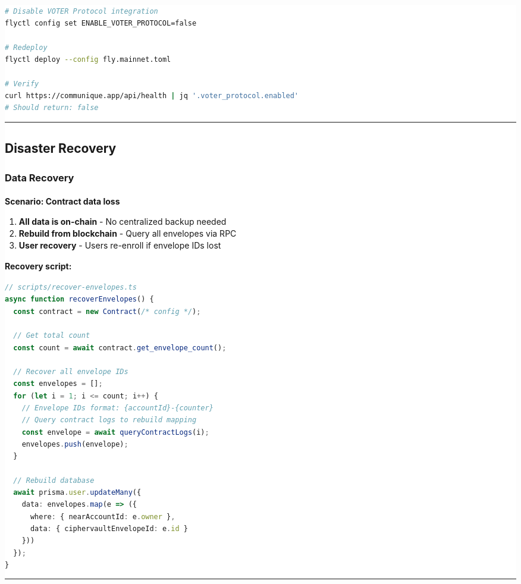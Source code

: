 ```bash
# Disable VOTER Protocol integration
flyctl config set ENABLE_VOTER_PROTOCOL=false

# Redeploy
flyctl deploy --config fly.mainnet.toml

# Verify
curl https://communique.app/api/health | jq '.voter_protocol.enabled'
# Should return: false
```

---

## Disaster Recovery

### Data Recovery

**Scenario: Contract data loss**

1. **All data is on-chain** - No centralized backup needed
2. **Rebuild from blockchain** - Query all envelopes via RPC
3. **User recovery** - Users re-enroll if envelope IDs lost

**Recovery script:**

```typescript
// scripts/recover-envelopes.ts
async function recoverEnvelopes() {
  const contract = new Contract(/* config */);

  // Get total count
  const count = await contract.get_envelope_count();

  // Recover all envelope IDs
  const envelopes = [];
  for (let i = 1; i <= count; i++) {
    // Envelope IDs format: {accountId}-{counter}
    // Query contract logs to rebuild mapping
    const envelope = await queryContractLogs(i);
    envelopes.push(envelope);
  }

  // Rebuild database
  await prisma.user.updateMany({
    data: envelopes.map(e => ({
      where: { nearAccountId: e.owner },
      data: { ciphervaultEnvelopeId: e.id }
    }))
  });
}
```

---